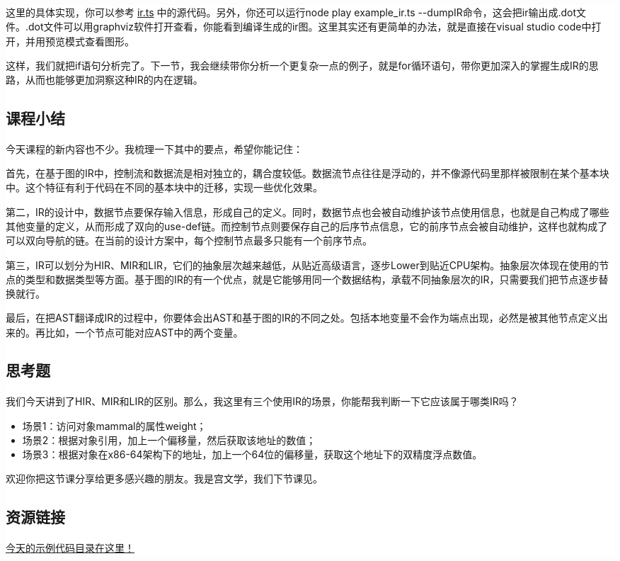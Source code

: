 这里的具体实现，你可以参考 [ir.ts](https://gitee.com/richard-gong/craft-a-language/blob/master/37/ir.ts) 中的源代码。另外，你还可以运行node play example\_ir.ts --dumpIR命令，这会把ir输出成.dot文件。.dot文件可以用graphviz软件打开查看，你能看到编译生成的ir图。这里其实还有更简单的办法，就是直接在visual studio code中打开，并用预览模式查看图形。

这样，我们就把if语句分析完了。下一节，我会继续带你分析一个更复杂一点的例子，就是for循环语句，带你更加深入的掌握生成IR的思路，从而也能够更加洞察这种IR的内在逻辑。

## 课程小结

今天课程的新内容也不少。我梳理一下其中的要点，希望你能记住：

首先，在基于图的IR中，控制流和数据流是相对独立的，耦合度较低。数据流节点往往是浮动的，并不像源代码里那样被限制在某个基本块中。这个特征有利于代码在不同的基本块中的迁移，实现一些优化效果。

第二，IR的设计中，数据节点要保存输入信息，形成自己的定义。同时，数据节点也会被自动维护该节点使用信息，也就是自己构成了哪些其他变量的定义，从而形成了双向的use-def链。而控制节点则要保存自己的后序节点信息，它的前序节点会被自动维护，这样也就构成了可以双向导航的链。在当前的设计方案中，每个控制节点最多只能有一个前序节点。

第三，IR可以划分为HIR、MIR和LIR，它们的抽象层次越来越低，从贴近高级语言，逐步Lower到贴近CPU架构。抽象层次体现在使用的节点的类型和数据类型等方面。基于图的IR的有一个优点，就是它能够用同一个数据结构，承载不同抽象层次的IR，只需要我们把节点逐步替换就行。

最后，在把AST翻译成IR的过程中，你要体会出AST和基于图的IR的不同之处。包括本地变量不会作为端点出现，必然是被其他节点定义出来的。再比如，一个节点可能对应AST中的两个变量。

## 思考题

我们今天讲到了HIR、MIR和LIR的区别。那么，我这里有三个使用IR的场景，你能帮我判断一下它应该属于哪类IR吗？

- 场景1：访问对象mammal的属性weight；
- 场景2：根据对象引用，加上一个偏移量，然后获取该地址的数值；
- 场景3：根据对象在x86-64架构下的地址，加上一个64位的偏移量，获取这个地址下的双精度浮点数值。

欢迎你把这节课分享给更多感兴趣的朋友。我是宫文学，我们下节课见。

## 资源链接

[今天的示例代码目录在这里！](https://gitee.com/richard-gong/craft-a-language/tree/master/37)